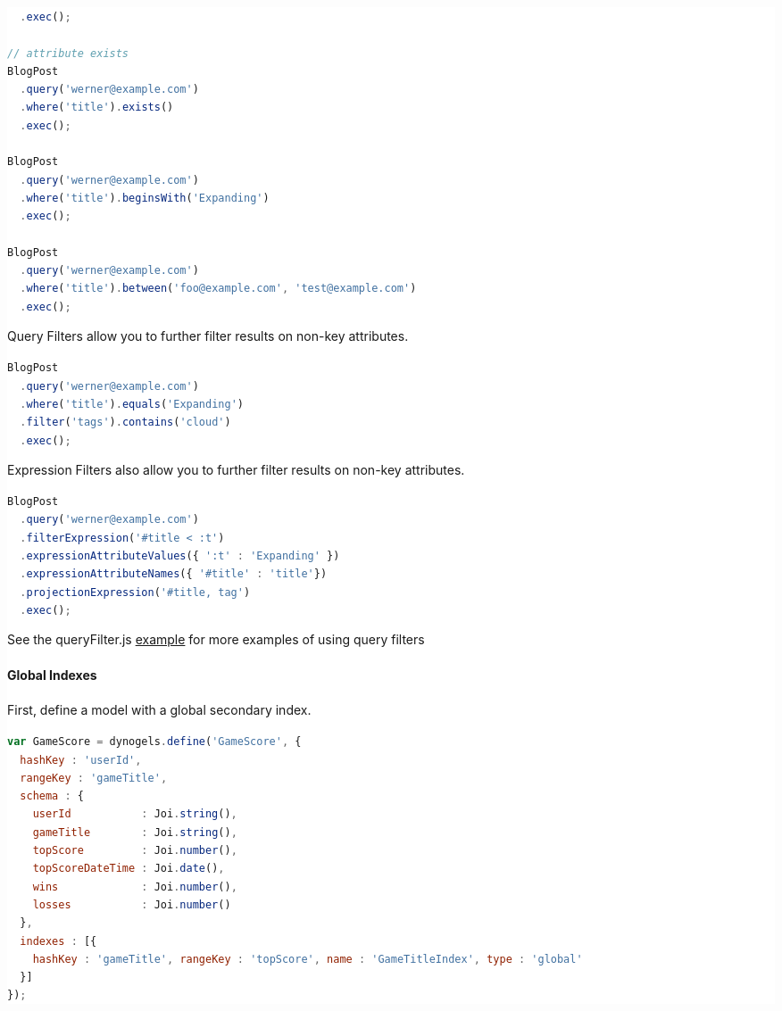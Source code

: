 ```js
  .exec();

// attribute exists
BlogPost
  .query('werner@example.com')
  .where('title').exists()
  .exec();

BlogPost
  .query('werner@example.com')
  .where('title').beginsWith('Expanding')
  .exec();

BlogPost
  .query('werner@example.com')
  .where('title').between('foo@example.com', 'test@example.com')
  .exec();
```

Query Filters allow you to further filter results on non-key attributes.

```js
BlogPost
  .query('werner@example.com')
  .where('title').equals('Expanding')
  .filter('tags').contains('cloud')
  .exec();
```

Expression Filters also allow you to further filter results on non-key attributes.

```javascript
BlogPost
  .query('werner@example.com')
  .filterExpression('#title < :t')
  .expressionAttributeValues({ ':t' : 'Expanding' })
  .expressionAttributeNames({ '#title' : 'title'})
  .projectionExpression('#title, tag')
  .exec();
```

See the queryFilter.js [example][0] for more examples of using query filters

#### Global Indexes

First, define a model with a global secondary index.

```js
var GameScore = dynogels.define('GameScore', {
  hashKey : 'userId',
  rangeKey : 'gameTitle',
  schema : {
    userId           : Joi.string(),
    gameTitle        : Joi.string(),
    topScore         : Joi.number(),
    topScoreDateTime : Joi.date(),
    wins             : Joi.number(),
    losses           : Joi.number()
  },
  indexes : [{
    hashKey : 'gameTitle', rangeKey : 'topScore', name : 'GameTitleIndex', type : 'global'
  }]
});
```


[0]: https://github.com/clarkie/dynogels/tree/master/examples
[1]: http://nodejs.org
[2]: http://aws.amazon.com/sdkfornodejs
[3]: http://docs.aws.amazon.com/amazondynamodb/latest/developerguide/LSI.html
[4]: http://aws.typepad.com/aws/2013/05/amazon-dynamodb-parallel-scans-and-other-good-news.html
[5]: http://aws.amazon.com/dynamodb